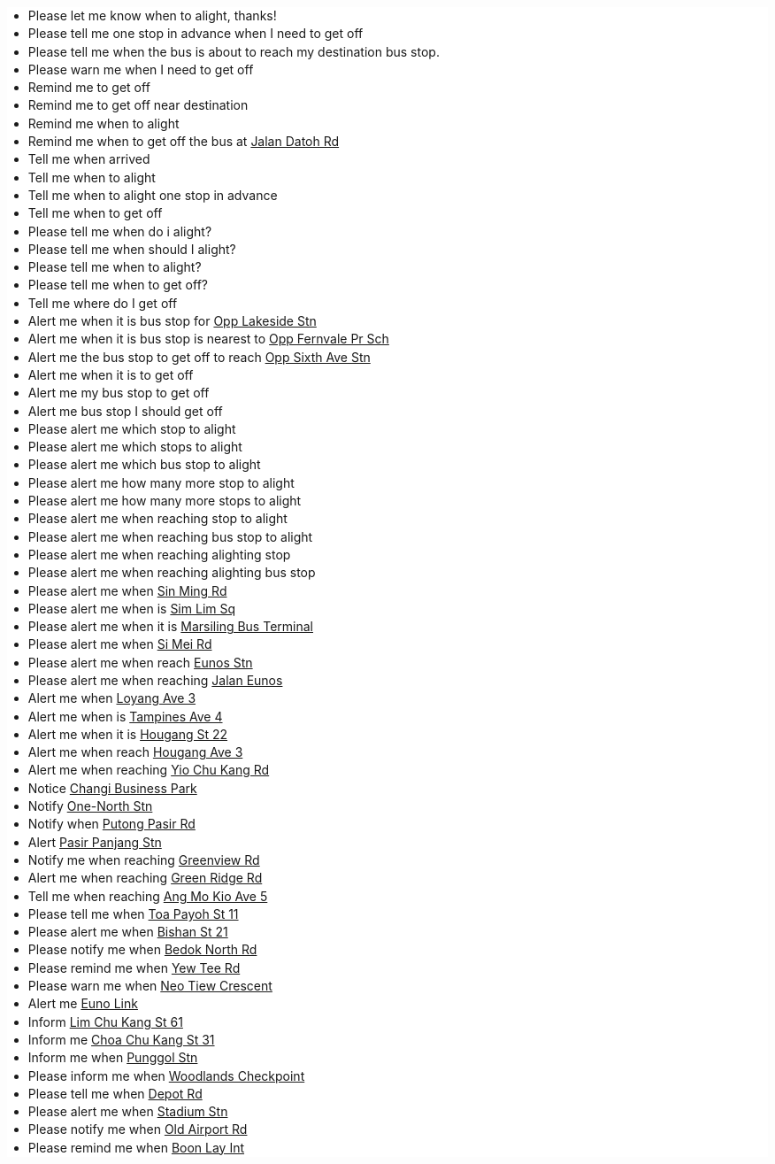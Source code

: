 - Please let me know when to alight, thanks!
- Please tell me one stop in advance when I need to get off
- Please tell me when the bus is about to reach my destination bus stop.
- Please warn me when I need to get off
- Remind me to get off
- Remind me to get off near destination
- Remind me when to alight
- Remind me when to get off the bus at [Jalan Datoh Rd](bus-stop)
- Tell me when arrived
- Tell me when to alight
- Tell me when to alight one stop in advance
- Tell me when to get off
- Please tell me when do i alight?
- Please tell me when should I alight?
- Please tell me when to alight?
- Please tell me when to get off?
- Tell me where do I get off
- Alert me when it is bus stop for [Opp Lakeside Stn](bus-stop)
- Alert me when it is bus stop is nearest to [Opp Fernvale Pr Sch](bus-stop)
- Alert me the bus stop to get off to reach [Opp Sixth Ave Stn](bus-stop)
- Alert me when it is to get off
- Alert me my bus stop to get off
- Alert me bus stop I should get off
- Please alert me which stop to alight
- Please alert me which stops to alight
- Please alert me which bus stop to alight
- Please alert me how many more stop to alight
- Please alert me how many more stops to alight
- Please alert me when reaching stop to alight
- Please alert me when reaching bus stop to alight
- Please alert me when reaching alighting stop
- Please alert me when reaching alighting bus stop
- Please alert me when [Sin Ming Rd](bus-stop)
- Please alert me when is [Sim Lim Sq](bus-stop)
- Please alert me when it is [Marsiling Bus Terminal](bus-stop)
- Please alert me when [Si Mei Rd](bus-stop)
- Please alert me when reach [Eunos Stn](bus-stop)
- Please alert me when reaching [Jalan Eunos](bus-stop)
- Alert me when [Loyang Ave 3](bus-stop)
- Alert me when is [Tampines Ave 4](bus-stop)
- Alert me when it is [Hougang St 22](bus-stop)
- Alert me when reach [Hougang Ave 3](bus-stop)
- Alert me when reaching [Yio Chu Kang Rd](bus-stop)
- Notice [Changi Business Park](bus-stop)
- Notify [One-North Stn](bus-stop)
- Notify when [Putong Pasir Rd](bus-stop)
- Alert [Pasir Panjang Stn](bus-stop)
- Notify me when reaching [Greenview Rd](bus-stop)
- Alert me when reaching [Green Ridge Rd](bus-stop)
- Tell me when reaching [Ang Mo Kio Ave 5](bus-stop)
- Please tell me when [Toa Payoh St 11](bus-stop)
- Please alert me when [Bishan St 21](bus-stop)
- Please notify me when [Bedok North Rd](bus-stop)
- Please remind me when [Yew Tee Rd](bus-stop)
- Please warn me when [Neo Tiew Crescent](bus-stop)
- Alert me [Euno Link](bus-stop)
- Inform [Lim Chu Kang St 61](bus-stop)
- Inform me [Choa Chu Kang St 31](bus-stop)
- Inform me when [Punggol Stn](bus-stop)
- Please inform me when [Woodlands Checkpoint](bus-stop)
- Please tell me when [Depot Rd](bus-stop)
- Please alert me when [Stadium Stn](bus-stop)
- Please notify me when [Old Airport Rd](bus-stop)
- Please remind me when [Boon Lay Int](bus-stop)